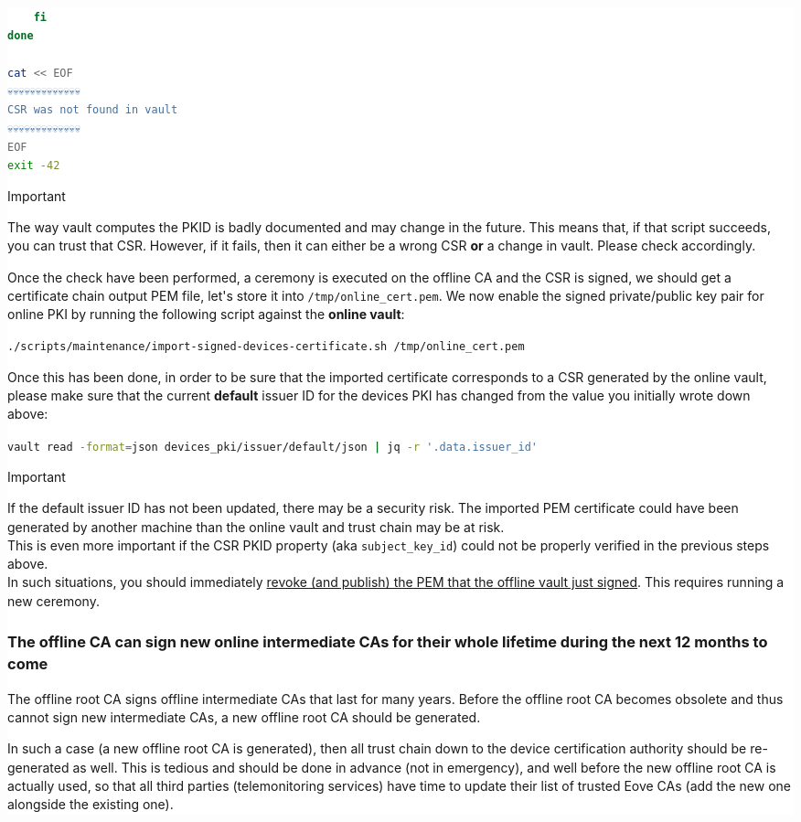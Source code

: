 ```bash
    fi
done

cat << EOF
💀💀💀💀💀💀💀💀💀💀💀💀💀
CSR was not found in vault
💀💀💀💀💀💀💀💀💀💀💀💀💀
EOF
exit -42
```

> [!Important]  
> The way vault computes the PKID is badly documented and may change in the future.
> This means that, if that script succeeds, you can trust that CSR.
> However, if it fails, then it can either be a wrong CSR **or** a change in vault. Please check accordingly.

Once the check have been performed, a ceremony is executed on the offline CA and the CSR is signed, we should get a certificate chain output PEM file, let's store it into `/tmp/online_cert.pem`.
We now enable the signed private/public key pair for online PKI by running the following script against the **online vault**:
```bash
./scripts/maintenance/import-signed-devices-certificate.sh /tmp/online_cert.pem
```

Once this has been done, in order to be sure that the imported certificate corresponds to a CSR generated by the online vault, please make sure that the current **default** issuer ID for the devices PKI has changed from the value you initially wrote down above:
```bash
vault read -format=json devices_pki/issuer/default/json | jq -r '.data.issuer_id'
```

> [!Important]  
> If the default issuer ID has not been updated, there may be a security risk. The imported PEM certificate could have been generated by another machine than the online vault and trust chain may be at risk.  
> This is even more important if the CSR PKID property (aka `subject_key_id`) could not be properly verified in the previous steps above.  
> In such situations, you should immediately [revoke (and publish) the PEM that the offline vault just signed](../../revocation.md). This requires running a new ceremony.

### The offline CA can sign new online intermediate CAs for their whole lifetime during the next 12 months to come

The offline root CA signs offline intermediate CAs that last for many years.
Before the offline root CA becomes obsolete and thus cannot sign new intermediate CAs, a new offline root CA should be generated.

In such a case (a new offline root CA is generated), then all trust chain down to the device certification authority should be re-generated as well. This is tedious and should be done in advance (not in emergency), and well before the new offline root CA is actually used, so that all third parties (telemonitoring services) have time to update their list of trusted Eove CAs (add the new one alongside the existing one).
